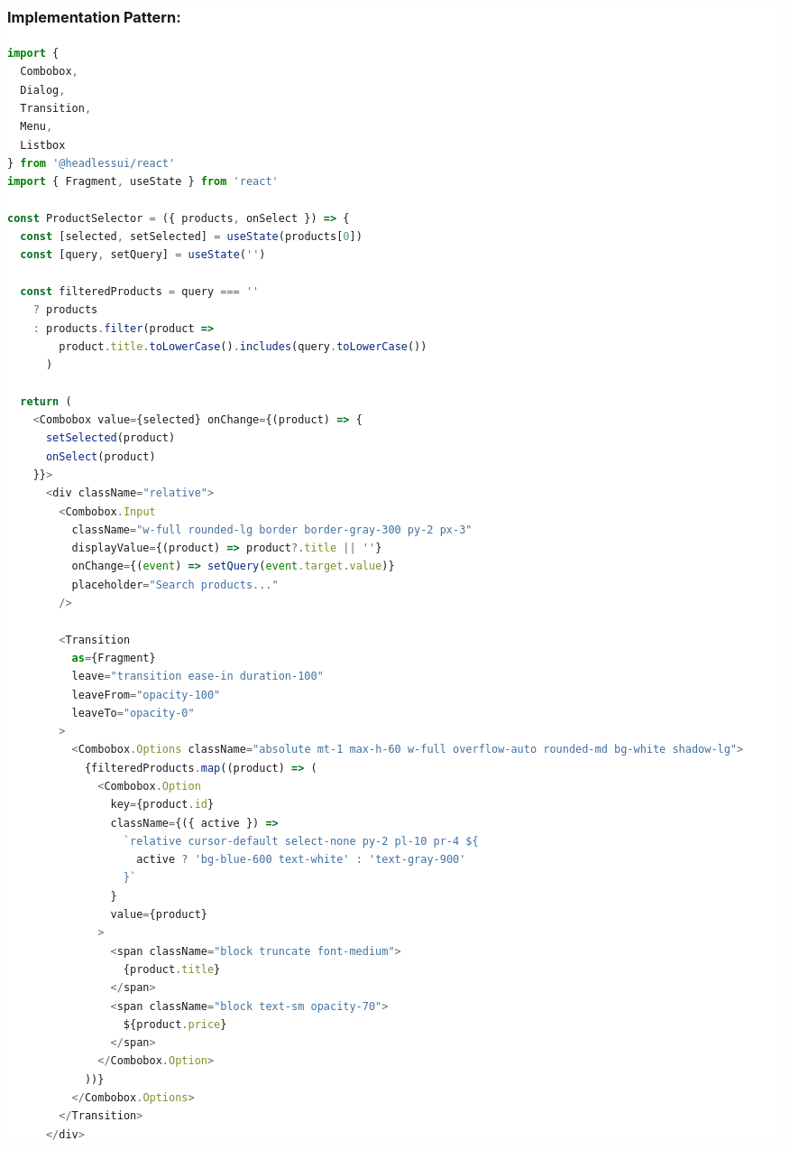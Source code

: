 ### **Implementation Pattern:**
```typescript
import { 
  Combobox, 
  Dialog, 
  Transition,
  Menu,
  Listbox 
} from '@headlessui/react'
import { Fragment, useState } from 'react'

const ProductSelector = ({ products, onSelect }) => {
  const [selected, setSelected] = useState(products[0])
  const [query, setQuery] = useState('')

  const filteredProducts = query === ''
    ? products
    : products.filter(product =>
        product.title.toLowerCase().includes(query.toLowerCase())
      )

  return (
    <Combobox value={selected} onChange={(product) => {
      setSelected(product)
      onSelect(product)
    }}>
      <div className="relative">
        <Combobox.Input
          className="w-full rounded-lg border border-gray-300 py-2 px-3"
          displayValue={(product) => product?.title || ''}
          onChange={(event) => setQuery(event.target.value)}
          placeholder="Search products..."
        />
        
        <Transition
          as={Fragment}
          leave="transition ease-in duration-100"
          leaveFrom="opacity-100"
          leaveTo="opacity-0"
        >
          <Combobox.Options className="absolute mt-1 max-h-60 w-full overflow-auto rounded-md bg-white shadow-lg">
            {filteredProducts.map((product) => (
              <Combobox.Option
                key={product.id}
                className={({ active }) =>
                  `relative cursor-default select-none py-2 pl-10 pr-4 ${
                    active ? 'bg-blue-600 text-white' : 'text-gray-900'
                  }`
                }
                value={product}
              >
                <span className="block truncate font-medium">
                  {product.title}
                </span>
                <span className="block text-sm opacity-70">
                  ${product.price}
                </span>
              </Combobox.Option>
            ))}
          </Combobox.Options>
        </Transition>
      </div>
```